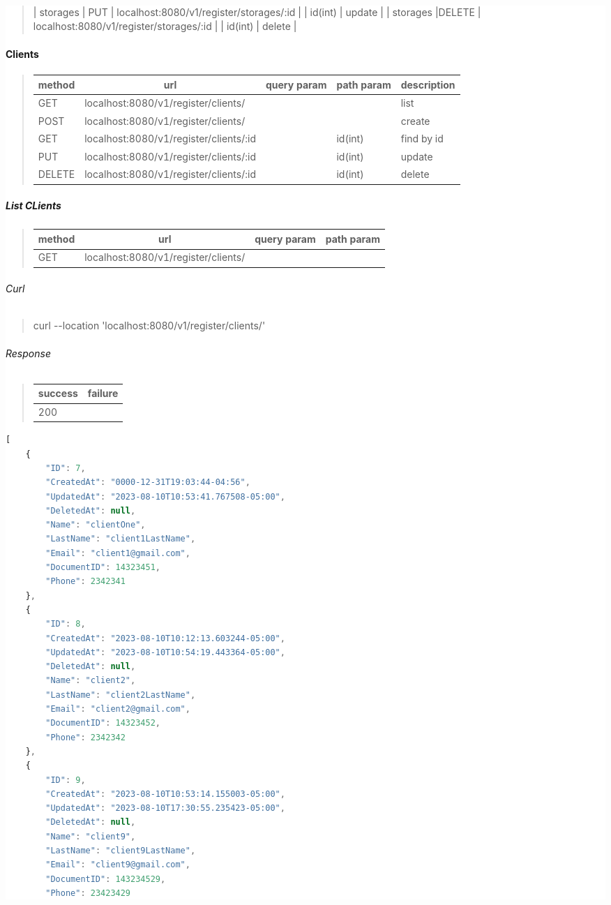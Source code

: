 > | storages        | PUT   | localhost:8080/v1/register/storages/:id       |              | id(int)       | update       |
> | storages        |DELETE | localhost:8080/v1/register/storages/:id       |              | id(int)       | delete       |
#### Clients
> |method | url                                       | query param  | path param    | description  |
> |-------|-------------------------------------------|--------------|---------------|--------------|
> |GET    | localhost:8080/v1/register/clients/       |              |               | list         |
> |POST   | localhost:8080/v1/register/clients/       |              |               | create       |
> |GET    | localhost:8080/v1/register/clients/:id    |              | id(int)       | find by id   |
> | PUT   | localhost:8080/v1/register/clients/:id    |              | id(int)       | update       |
> |DELETE | localhost:8080/v1/register/clients/:id    |              | id(int)       | delete       |
##### List CLients
> | method | url                                 | query param  | path param    |
> |--------|-------------------------------------|--------------|---------------|
> | GET    | localhost:8080/v1/register/clients/ |              |               |
###### Curl
> curl --location 'localhost:8080/v1/register/clients/'
###### Response
> | success | failure   | 
> |---------|-----------|
> | 200     |           |
```javascript
[
    {
        "ID": 7,
        "CreatedAt": "0000-12-31T19:03:44-04:56",
        "UpdatedAt": "2023-08-10T10:53:41.767508-05:00",
        "DeletedAt": null,
        "Name": "clientOne",
        "LastName": "client1LastName",
        "Email": "client1@gmail.com",
        "DocumentID": 14323451,
        "Phone": 2342341
    },
    {
        "ID": 8,
        "CreatedAt": "2023-08-10T10:12:13.603244-05:00",
        "UpdatedAt": "2023-08-10T10:54:19.443364-05:00",
        "DeletedAt": null,
        "Name": "client2",
        "LastName": "client2LastName",
        "Email": "client2@gmail.com",
        "DocumentID": 14323452,
        "Phone": 2342342
    },
    {
        "ID": 9,
        "CreatedAt": "2023-08-10T10:53:14.155003-05:00",
        "UpdatedAt": "2023-08-10T17:30:55.235423-05:00",
        "DeletedAt": null,
        "Name": "client9",
        "LastName": "client9LastName",
        "Email": "client9@gmail.com",
        "DocumentID": 143234529,
        "Phone": 23423429
```